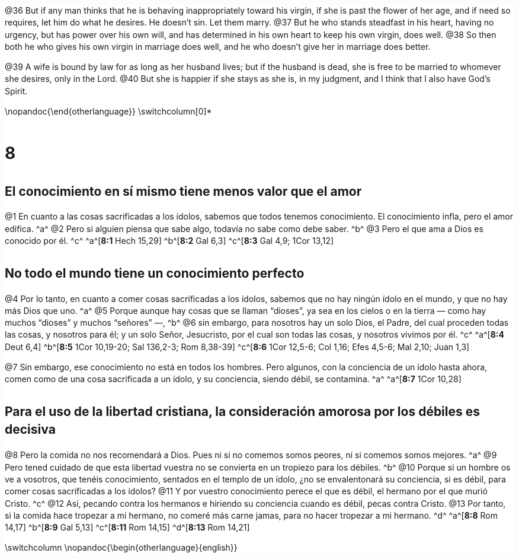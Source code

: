 @36 But if any man thinks that he is behaving inappropriately toward his virgin, if she is past the flower of her age, and if need so requires, let him do what he desires. He doesn’t sin. Let them marry. @37 But he who stands steadfast in his heart, having no urgency, but has power over his own will, and has determined in his own heart to keep his own virgin, does well. @38 So then both he who gives his own virgin in marriage does well, and he who doesn’t give her in marriage does better. 

@39 A wife is bound by law for as long as her husband lives; but if the husband is dead, she is free to be married to whomever she desires, only in the Lord. @40 But she is happier if she stays as she is, in my judgment, and I think that I also have God’s Spirit. 

\nopandoc{\end{otherlanguage}}
\switchcolumn[0]*

# 8
## El conocimiento en sí mismo tiene menos valor que el amor
@1 En cuanto a las cosas sacrificadas a los ídolos, sabemos que todos tenemos conocimiento. El conocimiento infla, pero el amor edifica. ^a^ @2 Pero si alguien piensa que sabe algo, todavía no sabe como debe saber. ^b^ @3 Pero el que ama a Dios es conocido por él. ^c^
^a^[**8:1** Hech 15,29] ^b^[**8:2** Gal 6,3] ^c^[**8:3** Gal 4,9; 1Cor 13,12]

## No todo el mundo tiene un conocimiento perfecto
@4 Por lo tanto, en cuanto a comer cosas sacrificadas a los ídolos, sabemos que no hay ningún ídolo en el mundo, y que no hay más Dios que uno. ^a^ @5 Porque aunque hay cosas que se llaman “dioses”, ya sea en los cielos o en la tierra — como hay muchos “dioses” y muchos “señores” —, ^b^ @6 sin embargo, para nosotros hay un solo Dios, el Padre, del cual proceden todas las cosas, y nosotros para él; y un solo Señor, Jesucristo, por el cual son todas las cosas, y nosotros vivimos por él. ^c^
^a^[**8:4** Deut 6,4] ^b^[**8:5** 1Cor 10,19-20; Sal 136,2-3; Rom 8,38-39] ^c^[**8:6** 1Cor 12,5-6; Col 1,16; Efes 4,5-6; Mal 2,10; Juan 1,3]

@7 Sin embargo, ese conocimiento no está en todos los hombres. Pero algunos, con la conciencia de un ídolo hasta ahora, comen como de una cosa sacrificada a un ídolo, y su conciencia, siendo débil, se contamina. ^a^
^a^[**8:7** 1Cor 10,28]

## Para el uso de la libertad cristiana, la consideración amorosa por los débiles es decisiva
@8 Pero la comida no nos recomendará a Dios. Pues ni si no comemos somos peores, ni si comemos somos mejores. ^a^ @9 Pero tened cuidado de que esta libertad vuestra no se convierta en un tropiezo para los débiles. ^b^ @10 Porque si un hombre os ve a vosotros, que tenéis conocimiento, sentados en el templo de un ídolo, ¿no se envalentonará su conciencia, si es débil, para comer cosas sacrificadas a los ídolos? @11 Y por vuestro conocimiento perece el que es débil, el hermano por el que murió Cristo. ^c^ @12 Así, pecando contra los hermanos e hiriendo su conciencia cuando es débil, pecas contra Cristo. @13 Por tanto, si la comida hace tropezar a mi hermano, no comeré más carne jamas, para no hacer tropezar a mi hermano. ^d^
^a^[**8:8** Rom 14,17] ^b^[**8:9** Gal 5,13] ^c^[**8:11** Rom 14,15] ^d^[**8:13** Rom 14,21]

\switchcolumn
\nopandoc{\begin{otherlanguage}{english}}
